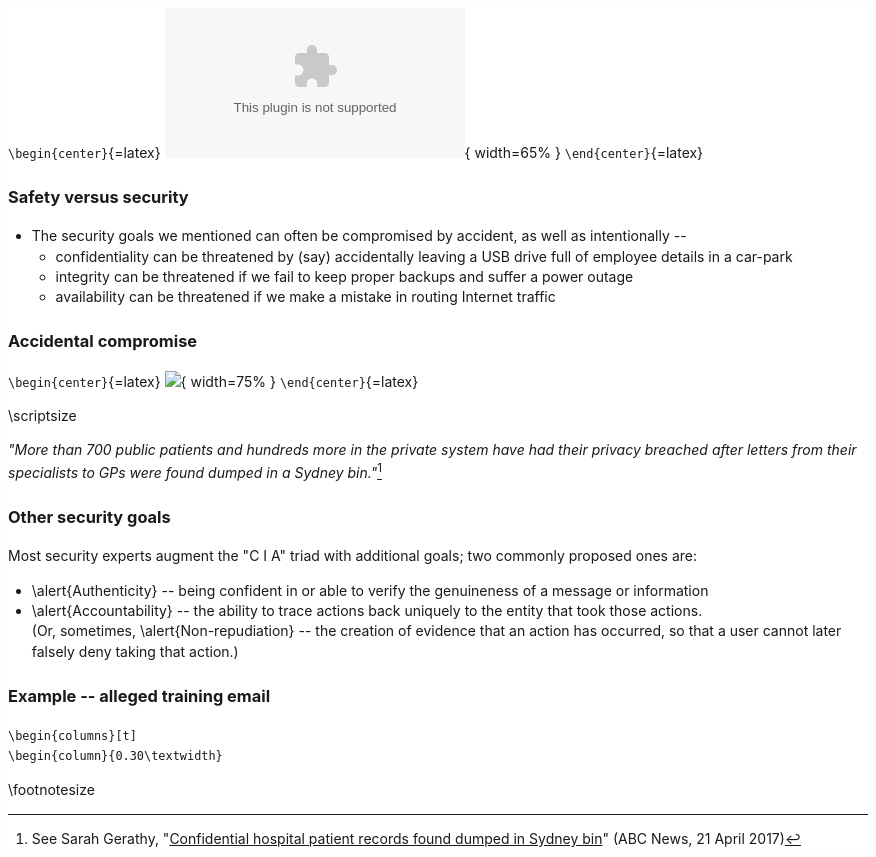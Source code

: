 `\begin{center}`{=latex}
![](lect01-images/software-safety.eps){ width=65% }
`\end{center}`{=latex}

### Safety versus security


- The security goals we mentioned can often be compromised by accident, as well as
  intentionally --
  - confidentiality can be threatened by (say) accidentally leaving
    a USB drive full of employee details in a car-park
  - integrity can be threatened if we fail to keep proper backups
    and suffer a power outage
  - availability can be threatened if we make a mistake in routing
    Internet traffic


### Accidental compromise

`\begin{center}`{=latex}
![](lect01-images/sydney-bin.png){ width=75% }
`\end{center}`{=latex}

\scriptsize

*"More than 700 public patients and hundreds more in the private system have had their privacy breached after letters from their specialists to GPs were found dumped in a Sydney bin."*[^sydney-bin-fn]

[^sydney-bin-fn]: See Sarah Gerathy, "[Confidential hospital patient records found dumped in Sydney bin][sydney-bin]" (ABC News, 21 April 2017)


[sydney-bin]: https://www.abc.net.au/news/2017-04-21/confidential-health-records-found-dumped-in-sydney-bin/8460694


### Other security goals

Most security experts augment the "C I A" triad with additional
goals; two commonly proposed ones are:

- \alert{Authenticity} -- being confident in or able to verify the genuineness
  of a message or information
- \alert{Accountability} -- the ability to trace actions back uniquely to the
  entity that took those actions. \
  (Or, sometimes, \alert{Non-repudiation} -- the creation of evidence that
  an action has occurred, so that a user cannot later falsely deny
  taking that action.)

### Example -- alleged training email


```{=latex}
\begin{columns}[t]
\begin{column}{0.30\textwidth}
```

\footnotesize


[hardsec]: http://csg.csail.mit.edu/6.888Yan/
[^acsc-fn]: Australian Cyber Security Centre, 2021.
[^phair-fn]: UNSW Canberra, 2021.
[^nat-disast-fn]: Deloitte Access Economics, 2021.
[^kalat-fn]: See David Kalat, "[The First Major Data Breach: 1984](https://web.archive.org/web/20201216194227/https://www.thinkbrg.com/insights/publications/kalat-first-major-data-breach/)" (2020).
[sa-breach]: https://www.abc.net.au/news/2022-05-18/13000-more-sa-public-servants-involved-in-data-breach/101078646
[^sa-fn]: See Rory McClaren, "[More than 90,000 South Australian public servants now involved in payroll data breach][sa-breach]" (ABC News, May 2022)
[equifax-breach]: http://web.archive.org/web/20220727090628/https://techcrunch.com/2018/12/10/equifax-breach-preventable-house-oversight-report/
[^whittaker-fn]: See Zack Whittaker, "[Equifax breach was 'entirely preventable' had it used basic security measures, says House report][equifax-breach]" (TechCrunch, 2018)
[jin]: https://quiz.jinhong.org/
[previous-years]: https://cits3007.arranstewart.io/faq/#previous-content
[good-c]:  https://cits3007.arranstewart.io/resources/#c-programming
[os-text]: https://cits3007.arranstewart.io/resources/#operating-systems
[^selt]: See [SELT-Policy.doc](https://www.uwa.edu.au/policy/-/media/Project/UWA/UWA/Policy-Library/Policy/Teaching-and-Research-Training/Learning-and-Teaching/SELT/SELT-Policy.doc) (Word document) for UWA's SELT policy.
[stat-an]: https://en.wikipedia.org/wiki/Static_program_analysis
[dyn-an]:  https://en.wikipedia.org/wiki/Code_sanitizer
[testing]: https://en.wikipedia.org/wiki/Software_testing?
[^standard-dev]: The standard environment contains C development tools
[utm]: https://mac.getutm.app
[roy-sun-breach]: http://web.archive.org/web/20210228093256/https://www.ibtimes.com/who-roy-sun-purdue-graduate-sentenced-jail-changing-grades-straight-1559438
[china-police-breach]: http://web.archive.org/web/20220714015017/https://www.abc.net.au/news/2022-07-08/australian-citizens-exposed-in-shanghai-police-data-leak/101214904
[akamai-outage]: http://web.archive.org/web/20211105015341/https://www.abc.net.au/news/2021-06-17/banks-experiencing-outages-internet-banking-app/100223900
[^uwa-phish]: At <https://cybersecurity.it.uwa.edu.au/stay-secure/email-scams-phishing>